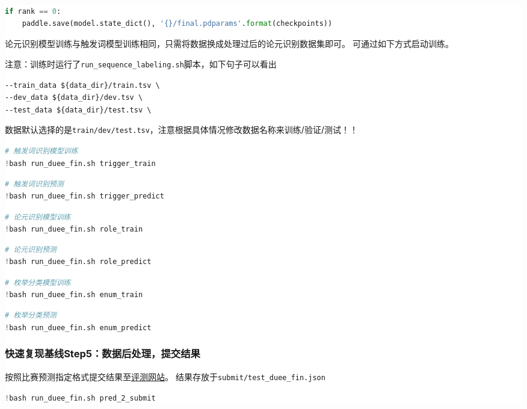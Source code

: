```python
if rank == 0:
    paddle.save(model.state_dict(), '{}/final.pdparams'.format(checkpoints))
```

论元识别模型训练与触发词模型训练相同，只需将数据换成处理过后的论元识别数据集即可。
可通过如下方式启动训练。

注意：训练时运行了`run_sequence_labeling.sh`脚本，如下句子可以看出
```
--train_data ${data_dir}/train.tsv \
--dev_data ${data_dir}/dev.tsv \
--test_data ${data_dir}/test.tsv \
```
数据默认选择的是`train/dev/test.tsv`，注意根据具体情况修改数据名称来训练/验证/测试！！



```python
# 触发词识别模型训练
!bash run_duee_fin.sh trigger_train
```


```python
# 触发词识别预测
!bash run_duee_fin.sh trigger_predict
```


```python
# 论元识别模型训练
!bash run_duee_fin.sh role_train
```


```python
# 论元识别预测
!bash run_duee_fin.sh role_predict
```


```python
# 枚举分类模型训练
!bash run_duee_fin.sh enum_train
```


```python
# 枚举分类预测
!bash run_duee_fin.sh enum_predict
```

### 快速复现基线Step5：数据后处理，提交结果

按照比赛预测指定格式提交结果至[评测网站](https://aistudio.baidu.com/aistudio/competition/detail/65)。
结果存放于`submit/test_duee_fin.json`




```python
!bash run_duee_fin.sh pred_2_submit
```
